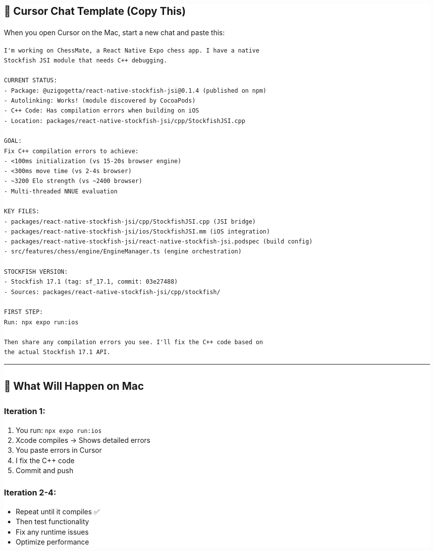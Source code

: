 ## 📝 Cursor Chat Template (Copy This)

When you open Cursor on the Mac, start a new chat and paste this:

```
I'm working on ChessMate, a React Native Expo chess app. I have a native 
Stockfish JSI module that needs C++ debugging.

CURRENT STATUS:
- Package: @uzigogetta/react-native-stockfish-jsi@0.1.4 (published on npm)
- Autolinking: Works! (module discovered by CocoaPods)
- C++ Code: Has compilation errors when building on iOS
- Location: packages/react-native-stockfish-jsi/cpp/StockfishJSI.cpp

GOAL:
Fix C++ compilation errors to achieve:
- <100ms initialization (vs 15-20s browser engine)
- <300ms move time (vs 2-4s browser)
- ~3200 Elo strength (vs ~2400 browser)
- Multi-threaded NNUE evaluation

KEY FILES:
- packages/react-native-stockfish-jsi/cpp/StockfishJSI.cpp (JSI bridge)
- packages/react-native-stockfish-jsi/ios/StockfishJSI.mm (iOS integration)
- packages/react-native-stockfish-jsi/react-native-stockfish-jsi.podspec (build config)
- src/features/chess/engine/EngineManager.ts (engine orchestration)

STOCKFISH VERSION:
- Stockfish 17.1 (tag: sf_17.1, commit: 03e27488)
- Sources: packages/react-native-stockfish-jsi/cpp/stockfish/

FIRST STEP:
Run: npx expo run:ios

Then share any compilation errors you see. I'll fix the C++ code based on 
the actual Stockfish 17.1 API.
```

---

## 🎯 What Will Happen on Mac

### **Iteration 1:**
1. You run: `npx expo run:ios`
2. Xcode compiles → Shows detailed errors
3. You paste errors in Cursor
4. I fix the C++ code
5. Commit and push

### **Iteration 2-4:**
- Repeat until it compiles ✅
- Then test functionality
- Fix any runtime issues
- Optimize performance
